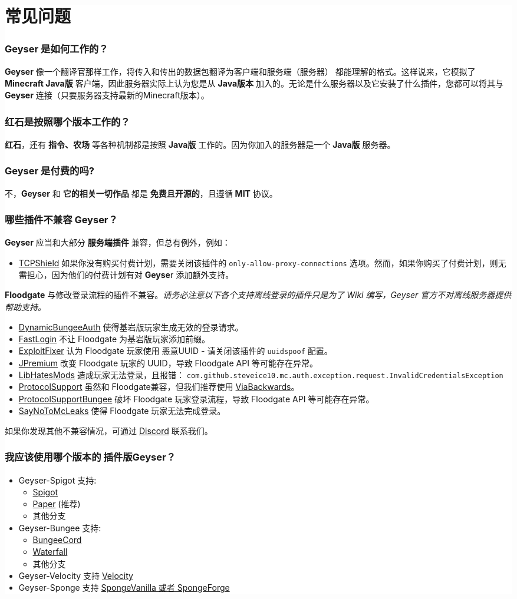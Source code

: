 # 常见问题

### Geyser 是如何工作的？

**Geyser** 像一个翻译官那样工作，将传入和传出的数据包翻译为客户端和服务端（服务器） 都能理解的格式。这样说来，它模拟了 **Minecraft Java版** 客户端，因此服务器实际上认为您是从 **Java版本** 加入的。无论是什么服务器以及它安装了什么插件，您都可以将其与 **Geyser** 连接（只要服务器支持最新的Minecraft版本）。

### 红石是按照哪个版本工作的？

**红石**，还有 **指令、农场** 等各种机制都是按照 **Java版** 工作的。因为你加入的服务器是一个 **Java版** 服务器。

### Geyser 是付费的吗?

不，**Geyser** 和 **它的相关一切作品** 都是 **免费且开源的**，且遵循 **MIT** 协议。

### 哪些插件不兼容 Geyser？

**Geyser** 应当和大部分 **服务端插件** 兼容，但总有例外，例如：

* [TCPShield](https://tcpshield.com) 如果你没有购买付费计划，需要关闭该插件的 `only-allow-proxy-connections` 选项。然而，如果你购买了付费计划，则无需担心，因为他们的付费计划有对 **Geyse**r 添加额外支持。

**Floodgate** 与修改登录流程的插件不兼容。_请务必注意以下各个支持离线登录的插件只是为了 Wiki 编写，Geyser 官方不对离线服务器提供帮助支持。_

* [DynamicBungeeAuth](https://www.spigotmc.org/resources/dynamicbungeeauth-premium-command-semi-premium-system-sessions.27480/) 使得基岩版玩家生成无效的登录请求。
* [FastLogin](https://www.spigotmc.org/resources/fastlogin.14153/) 不让 Floodgate 为基岩版玩家添加前缀。
* [ExploitFixer](https://www.spigotmc.org/resources/2ls-exploitfixer-the-ultimate-antiexploit-plugin.62842/) 认为 Floodgate 玩家使用 恶意UUID - 请关闭该插件的 `uuidspoof` 配置。
* [JPremium](https://www.spigotmc.org/resources/27766/) 改变 Floodgate 玩家的 UUID，导致 Floodgate API 等可能存在异常。
* [LibHatesMods](https://www.spigotmc.org/resources/78202/) 造成玩家无法登录，且报错： `com.github.steveice10.mc.auth.exception.request.InvalidCredentialsException`
* [ProtocolSupport](https://www.spigotmc.org/resources/7201/) 虽然和 Floodgate兼容，但我们推荐使用 [ViaBackwards](https://www.spigotmc.org/resources/viabackwards.27448/)。
* [ProtocolSupportBungee](https://www.spigotmc.org/resources/8733/) 破坏 Floodgate 玩家登录流程，导致 Floodgate API 等可能存在异常。
* [SayNoToMcLeaks](https://www.spigotmc.org/resources/40906/) 使得 Floodgate 玩家无法完成登录。

如果你发现其他不兼容情况，可通过 [Discord](http://discord.geysermc.org) 联系我们。

### 我应该使用哪个版本的 插件版Geyser？

* Geyser-Spigot 支持:
  * [Spigot](https://www.spigotmc.org)
  * [Paper](https://papermc.io/downloads) (推荐)
  * 其他分支
* Geyser-Bungee 支持:
  * [BungeeCord](https://www.spigotmc.org/wiki/bungeecord/)
  * [Waterfall](https://papermc.io/downloads#Waterfall)
  * 其他分支
* Geyser-Velocity 支持 [Velocity](https://www.velocitypowered.com)
* Geyser-Sponge 支持 [SpongeVanilla 或者 SpongeForge](https://www.spongepowered.org)
